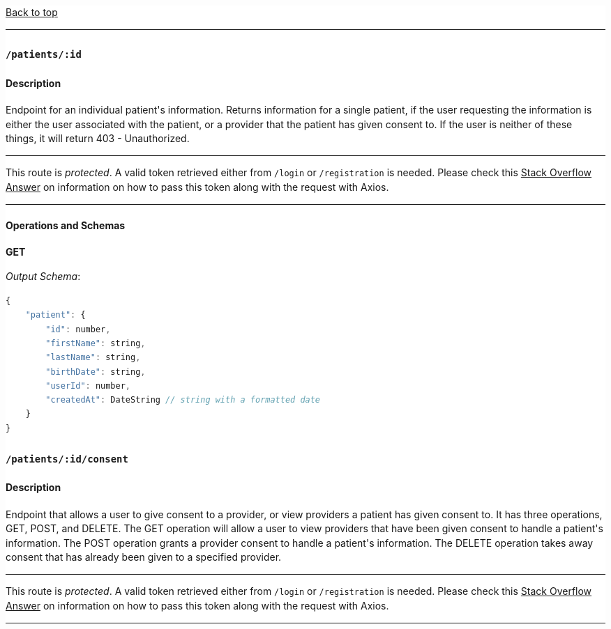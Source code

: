 [Back to top](#toc)

---

### <a name="patient-id">`/patients/:id`</a>

#### Description

Endpoint for an individual patient's information. Returns information for a single patient, if the user requesting the information is either the user associated with the patient, or a provider that the patient has given consent to. If the user is neither of these things, it will return 403 - Unauthorized.

---

This route is _protected_. A valid token retrieved either from `/login` or `/registration` is needed. Please check this [Stack Overflow Answer](https://stackoverflow.com/a/42879201) on information on how to pass this token along with the request with Axios.

---

#### Operations and Schemas

**GET**

_Output Schema_:

```js
{
    "patient": {
        "id": number,
        "firstName": string,
        "lastName": string,
        "birthDate": string,
        "userId": number,
        "createdAt": DateString // string with a formatted date
    }
}
```

### <a name="patient-consent-root">`/patients/:id/consent`</a>

#### Description

Endpoint that allows a user to give consent to a provider, or view providers a patient has given consent to. It has three operations, GET, POST, and DELETE. The GET operation will allow a user to view providers that have been given consent to handle a patient's information. The POST operation grants a provider consent to handle a patient's information. The DELETE operation takes away consent that has already been given to a specified provider.

---

This route is _protected_. A valid token retrieved either from `/login` or `/registration` is needed. Please check this [Stack Overflow Answer](https://stackoverflow.com/a/42879201) on information on how to pass this token along with the request with Axios.

---